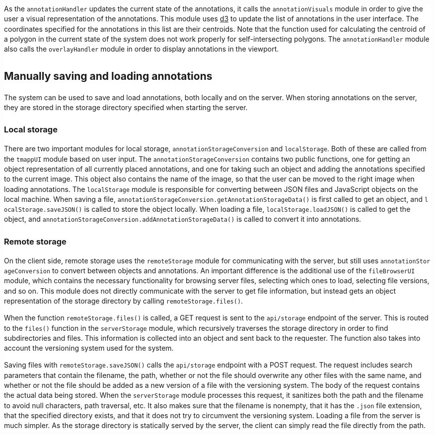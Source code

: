 As the `annotationHandler` updates the current state of the annotations, it calls the `annotationVisuals` module in order to give the user a visual representation of the annotations. This module uses [d3](https://d3js.org/) to update the list of annotations in the user interface. The coordinates specified for the annotations in this list are their centroids. Note that the function used for calculating the centroid of a polygon in the current state of the system does not work properly for self-intersecting polygons. The `annotationHandler` module also calls the `overlayHandler` module in order to display annotations in the viewport.

## Manually saving and loading annotations

The system can be used to save and load annotations, both locally and on the server. When storing annotations on the server, they are stored in the storage directory specified when starting the server.

### Local storage

There are two important modules for local storage, `annotationStorageConversion` and `localStorage`. Both of these are called from the `tmappUI` module based on user input. The `annotationStorageConversion` contains two public functions, one for getting an object representation of all currently placed annotations, and one for taking such an object and adding the annotations specified to the current image. This object also contains the name of the image, so that the user can be moved to the right image when loading annotations. The `localStorage` module is responsible for converting between JSON files and JavaScript objects on the local machine. When saving a file, `annotationStorageConversion.getAnnotationStorageData()` is first called to get an object, and `localStorage.saveJSON()` is called to store the object locally. When loading a file, `localStorage.loadJSON()` is called to get the object, and `annotationStorageConversion.addAnnotationStorageData()` is called to convert it into annotations.

### Remote storage

On the client side, remote storage uses the `remoteStorage` module for communicating with the server, but still uses `annotationStorageConversion` to convert between objects and annotations. An important difference is the additional use of the `fileBrowserUI` module, which contains the necessary functionality for browsing server files, selecting which ones to load, selecting file versions, and so on. This module does not directly communicate with the server to get file information, but instead gets an object representation of the storage directory by calling `remoteStorage.files()`. 

When the function `remoteStorage.files()` is called, a GET request is sent to the `api/storage` endpoint of the server. This is routed to the `files()` function in the `serverStorage` module, which recursively traverses the storage directory in order to find subdirectories and files. This information is collected into an object and sent back to the requester. The function also takes into account the versioning system used for the system.

Saving files with `remoteStorage.saveJSON()` calls the `api/storage` endpoint with a POST request. The request includes search parameters that contain the filename, the path, whether or not the file should overwrite any other files with the same name, and whether or not the file should be added as a new version of a file with the versioning system. The body of the request contains the actual data being stored. When the `serverStorage` module processes this request, it sanitizes both the path and the filename to avoid null characters, path traversal, etc. It also makes sure that the filename is nonempty, that it has the `.json` file extension, that the specified directory exists, and that it does not try to circumvent the versioning system. Loading a file from the server is much simpler. As the storage directory is statically served by the server, the client can simply read the file directly from the path. 
